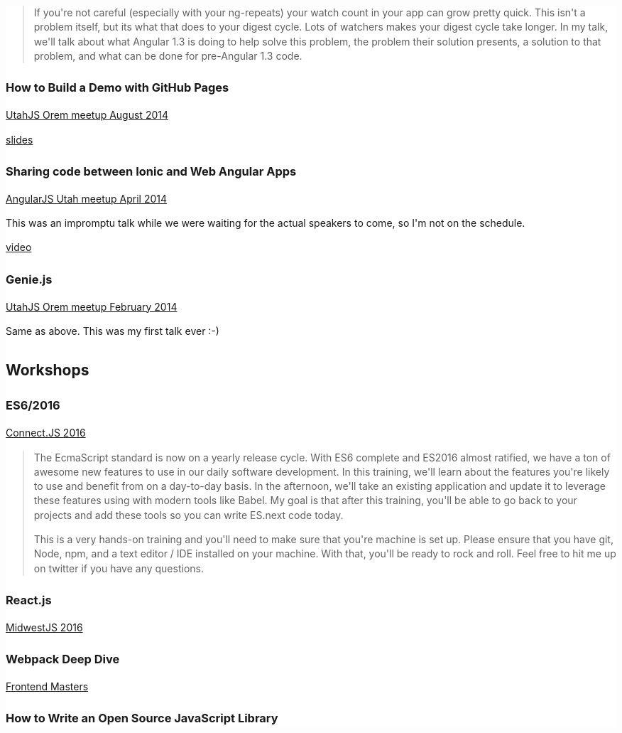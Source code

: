> If you're not careful (especially with your ng-repeats) your watch count in your app can grow pretty quick. This isn't a problem itself, but its what that does to your digest cycle. Lots of watchers makes your digest cycle take longer. In my talk, we'll talk about what Angular 1.3 is doing to help solve this problem, the problem their solution presents, a solution to that problem, and what can be done for pre-Angular 1.3 code.

### How to Build a Demo with GitHub Pages

[UtahJS Orem meetup August 2014](http://www.meetup.com/UtahJS-Orem-Meetup/events/193499152/)

[slides](http://slides.com/kentcdodds/gh-pages#/)

### Sharing code between Ionic and Web Angular Apps

[AngularJS Utah meetup April 2014](http://www.meetup.com/AngularJS-Utah/events/160366932/)

This was an impromptu talk while we were waiting for the actual speakers to come, so I'm not on the schedule.

[video](https://youtu.be/EmWBbvWJDVY)

### Genie.js

[UtahJS Orem meetup February 2014](http://www.meetup.com/UtahJS-Orem-Meetup/events/156148202/)

Same as above. This was my first talk ever :-)

## Workshops

### ES6/2016

[Connect.JS 2016](http://connect-js.com/)

> The EcmaScript standard is now on a yearly release cycle. With ES6 complete and ES2016 almost ratified, we have a ton of awesome new features to use in our daily software development. In this training, we'll learn about the features you're likely to use and benefit from on a day-to-day basis. In the afternoon, we'll take an existing application and update it to leverage these features using with modern tools like Babel. My goal is that after this training, you'll be able to go back to your projects and add these tools so you can write ES.next code today.
>
> This is a very hands-on training and you'll need to make sure that you're machine is set up. Please ensure that you have git, Node, npm, and a text editor / IDE installed on your machine. With that, you'll be ready to rock and roll. Feel free to hit me up on twitter if you have any questions.

### React.js

[MidwestJS 2016](http://midwestjs.com/)

### Webpack Deep Dive

[Frontend Masters](http://kcd.im/fem-webpack)

### How to Write an Open Source JavaScript Library
